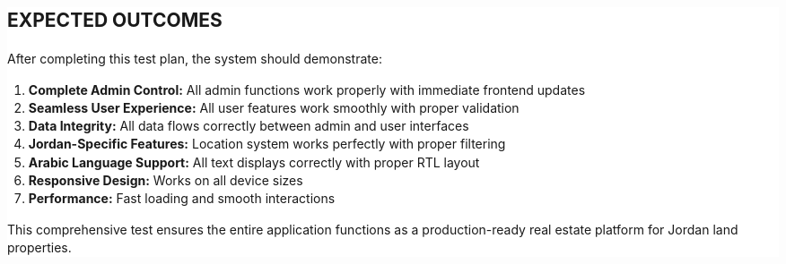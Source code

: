 
## EXPECTED OUTCOMES

After completing this test plan, the system should demonstrate:

1. **Complete Admin Control:** All admin functions work properly with immediate frontend updates
2. **Seamless User Experience:** All user features work smoothly with proper validation
3. **Data Integrity:** All data flows correctly between admin and user interfaces
4. **Jordan-Specific Features:** Location system works perfectly with proper filtering
5. **Arabic Language Support:** All text displays correctly with proper RTL layout
6. **Responsive Design:** Works on all device sizes
7. **Performance:** Fast loading and smooth interactions

This comprehensive test ensures the entire application functions as a production-ready real estate platform for Jordan land properties.